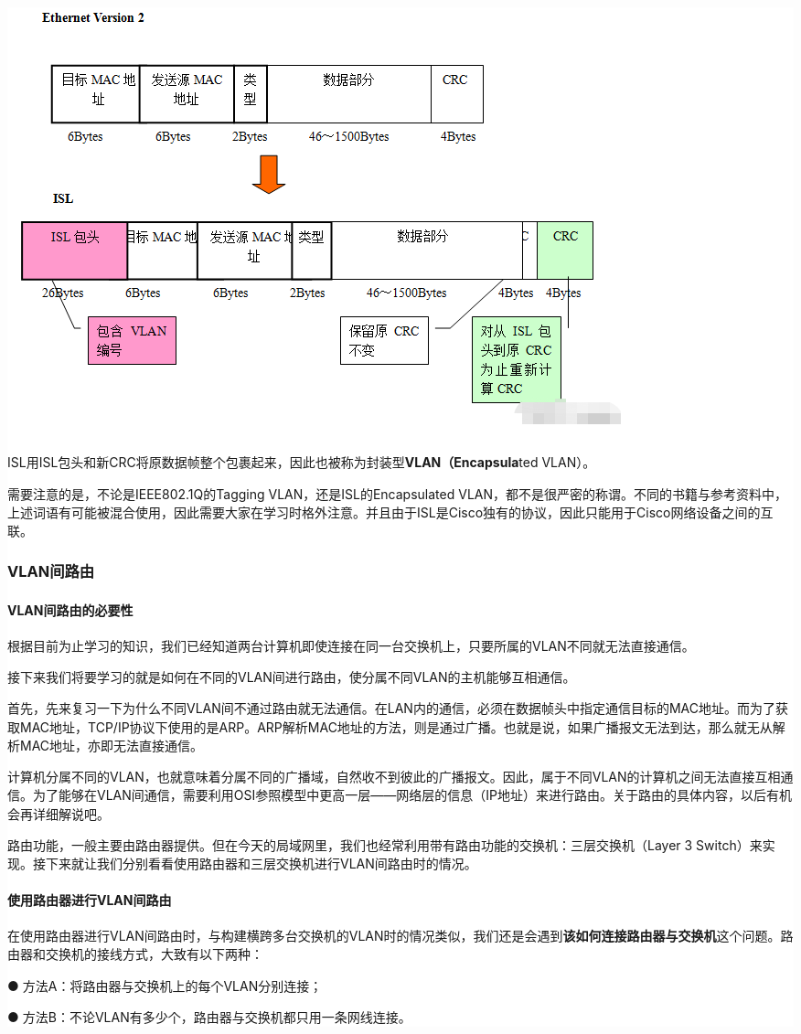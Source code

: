 ![](media/image-20201021163417503.png)

ISL用ISL包头和新CRC将原数据帧整个包裹起来，因此也被称为封装型**VLAN（Encapsula**ted VLAN）。

需要注意的是，不论是IEEE802.1Q的Tagging VLAN，还是ISL的Encapsulated VLAN，都不是很严密的称谓。不同的书籍与参考资料中，上述词语有可能被混合使用，因此需要大家在学习时格外注意。并且由于ISL是Cisco独有的协议，因此只能用于Cisco网络设备之间的互联。

### VLAN间路由

#### VLAN间路由的必要性

根据目前为止学习的知识，我们已经知道两台计算机即使连接在同一台交换机上，只要所属的VLAN不同就无法直接通信。

接下来我们将要学习的就是如何在不同的VLAN间进行路由，使分属不同VLAN的主机能够互相通信。

首先，先来复习一下为什么不同VLAN间不通过路由就无法通信。在LAN内的通信，必须在数据帧头中指定通信目标的MAC地址。而为了获取MAC地址，TCP/IP协议下使用的是ARP。ARP解析MAC地址的方法，则是通过广播。也就是说，如果广播报文无法到达，那么就无从解析MAC地址，亦即无法直接通信。

计算机分属不同的VLAN，也就意味着分属不同的广播域，自然收不到彼此的广播报文。因此，属于不同VLAN的计算机之间无法直接互相通信。为了能够在VLAN间通信，需要利用OSI参照模型中更高一层——网络层的信息（IP地址）来进行路由。关于路由的具体内容，以后有机会再详细解说吧。

路由功能，一般主要由路由器提供。但在今天的局域网里，我们也经常利用带有路由功能的交换机：三层交换机（Layer 3 Switch）来实现。接下来就让我们分别看看使用路由器和三层交换机进行VLAN间路由时的情况。

#### 使用路由器进行VLAN间路由

在使用路由器进行VLAN间路由时，与构建横跨多台交换机的VLAN时的情况类似，我们还是会遇到**该如何连接路由器与交换机**这个问题。路由器和交换机的接线方式，大致有以下两种：

● 方法A：将路由器与交换机上的每个VLAN分别连接；

● 方法B：不论VLAN有多少个，路由器与交换机都只用一条网线连接。
